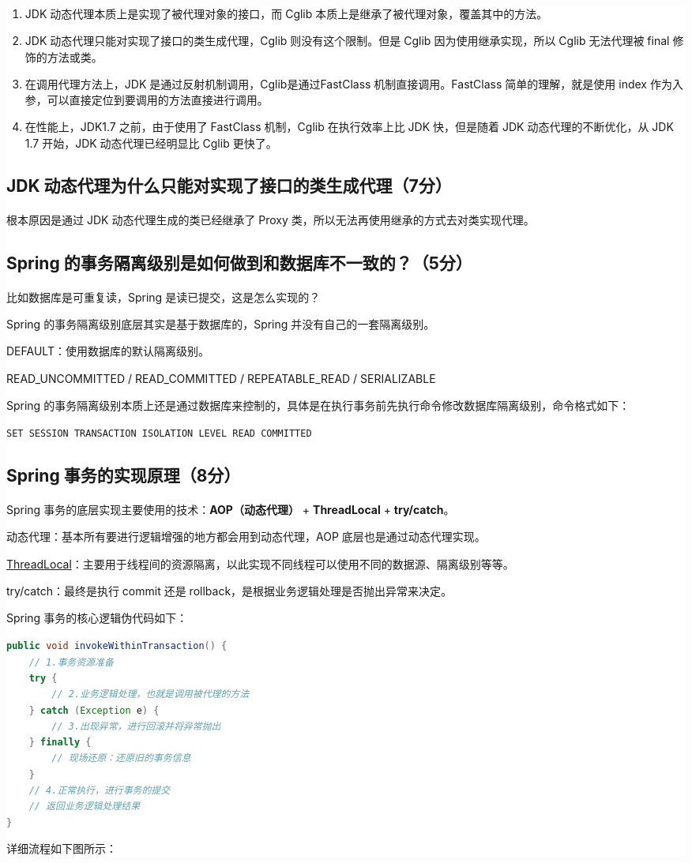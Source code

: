 1. JDK 动态代理本质上是实现了被代理对象的接口，而 Cglib 本质上是继承了被代理对象，覆盖其中的方法。
2. JDK 动态代理只能对实现了接口的类生成代理，Cglib 则没有这个限制。但是 Cglib 因为使用继承实现，所以 Cglib 无法代理被 final 修饰的方法或类。

3. 在调用代理方法上，JDK 是通过反射机制调用，Cglib是通过FastClass 机制直接调用。FastClass 简单的理解，就是使用 index 作为入参，可以直接定位到要调用的方法直接进行调用。
4. 在性能上，JDK1.7 之前，由于使用了 FastClass 机制，Cglib 在执行效率上比 JDK 快，但是随着 JDK 动态代理的不断优化，从 JDK 1.7 开始，JDK 动态代理已经明显比 Cglib 更快了。

## JDK 动态代理为什么只能对实现了接口的类生成代理（7分）

根本原因是通过 JDK 动态代理生成的类已经继承了 Proxy 类，所以无法再使用继承的方式去对类实现代理。

## Spring 的事务隔离级别是如何做到和数据库不一致的？（5分）

比如数据库是可重复读，Spring 是读已提交，这是怎么实现的？

Spring 的事务隔离级别底层其实是基于数据库的，Spring 并没有自己的一套隔离级别。

DEFAULT：使用数据库的默认隔离级别。

READ_UNCOMMITTED / READ_COMMITTED / REPEATABLE_READ / SERIALIZABLE

Spring 的事务隔离级别本质上还是通过数据库来控制的，具体是在执行事务前先执行命令修改数据库隔离级别，命令格式如下：

```
SET SESSION TRANSACTION ISOLATION LEVEL READ COMMITTED
```

## **Spring 事务的实现原理（8分）**

Spring 事务的底层实现主要使用的技术：**AOP（动态代理）** + **ThreadLocal** + **try/catch**。

动态代理：基本所有要进行逻辑增强的地方都会用到动态代理，AOP 底层也是通过动态代理实现。

[ThreadLocal](#ThreadLocal)：主要用于线程间的资源隔离，以此实现不同线程可以使用不同的数据源、隔离级别等等。

try/catch：最终是执行 commit 还是 rollback，是根据业务逻辑处理是否抛出异常来决定。

Spring 事务的核心逻辑伪代码如下：

```java
public void invokeWithinTransaction() {
    // 1.事务资源准备
    try {
        // 2.业务逻辑处理，也就是调用被代理的方法
    } catch (Exception e) {
        // 3.出现异常，进行回滚并将异常抛出
    } finally {
        // 现场还原：还原旧的事务信息
    }
    // 4.正常执行，进行事务的提交
    // 返回业务逻辑处理结果
}
```

详细流程如下图所示：
